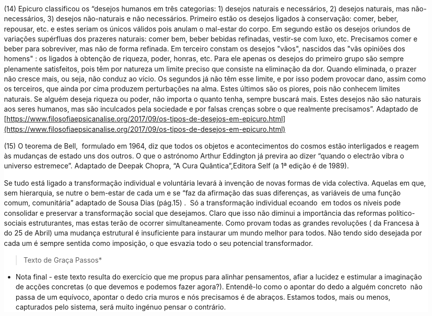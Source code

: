 (14) Epicuro classificou os “desejos humanos em três categorias: 1) desejos naturais e necessários, 2) desejos naturais, mas não-necessários, 3) desejos não-naturais e não necessários. Primeiro estão os desejos ligados à conservação: comer, beber, repousar, etc. e estes seriam os únicos válidos pois anulam o mal-estar do corpo. Em segundo estão os desejos oriundos de variações supérfluas dos prazeres naturais: comer bem, beber bebidas refinadas, vestir-se com luxo, etc. Precisamos comer e beber para sobreviver, mas não de forma refinada. Em terceiro constam os desejos "vãos", nascidos das "vãs opiniões dos homens" : os ligados à obtenção de riqueza, poder, honras, etc. Para ele apenas os desejos do primeiro grupo são sempre plenamente satisfeitos, pois têm por natureza um limite preciso que consiste na eliminação da dor. Quando eliminada, o prazer não cresce mais, ou seja, não conduz ao vício. Os segundos já não têm esse limite, e por isso podem provocar dano, assim como os terceiros, que ainda por cima produzem perturbações na alma. Estes últimos são os piores, pois não conhecem limites naturais. Se alguém deseja riqueza ou poder, não importa o quanto tenha, sempre buscará mais. Estes desejos não são naturais aos seres humanos, mas são inculcados pela sociedade e por falsas crenças sobre o que realmente precisamos”. Adaptado de [https://www.filosofiaepsicanalise.org/2017/09/os-tipos-de-desejos-em-epicuro.html](https://www.filosofiaepsicanalise.org/2017/09/os-tipos-de-desejos-em-epicuro.html)

(15) O teorema de Bell,  formulado em 1964, diz que todos os objetos e acontecimentos do cosmos estão interligados e reagem às mudanças de estado uns dos outros. O que o astrónomo Arthur Eddington já previra ao dizer “quando o electrão vibra o universo estremece”. Adaptado de Deepak Chopra, “A Cura Quântica”,Editora Self (a 1ª edição é de 1989).

Se tudo está ligado a transformação individual e voluntária levará à invenção de novas formas de vida colectiva. Aquelas em que, sem hierarquia, se nutre o bem-estar de cada um e se “faz da afirmação das suas diferenças, as variáveis de uma função comum, comunitária” adaptado de Sousa Dias (pág.15) .  Só a transformação individual ecoando  em todos os níveis pode consolidar e preservar a transformação social que desejamos. Claro que isso não diminui a importância das reformas político-sociais estruturantes, mas estas terão de ocorrer simultaneamente. Como provam todas as grandes revoluções ( da Francesa à do 25 de Abril) uma mudança estrutural é insuficiente para instaurar um mundo melhor para todos. Não tendo sido desejada por cada um é sempre sentida como imposição, o que esvazia todo o seu potencial transformador.

> Texto de Graça Passos\*

- Nota final - este texto resulta do exercício que me propus para alinhar pensamentos, afiar a lucidez e estimular a imaginação de acções concretas (o que devemos e podemos fazer agora?). Entendê-lo como o apontar do dedo a alguém concreto  não passa de um equívoco, apontar o dedo cria muros e nós precisamos é de abraços. Estamos todos, mais ou menos, capturados pelo sistema, será muito ingénuo pensar o contrário.
